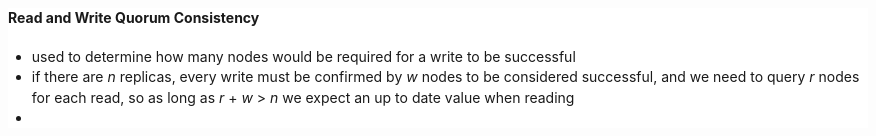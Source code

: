 #### Read and Write Quorum Consistency
- used to determine how many nodes would be required for a write to be successful
- if there are *n* replicas, every write must be confirmed by *w* nodes to be considered successful, and we need to query *r* nodes for each read, so as long as *r* + *w* > *n* we expect an up to date value when reading
-

